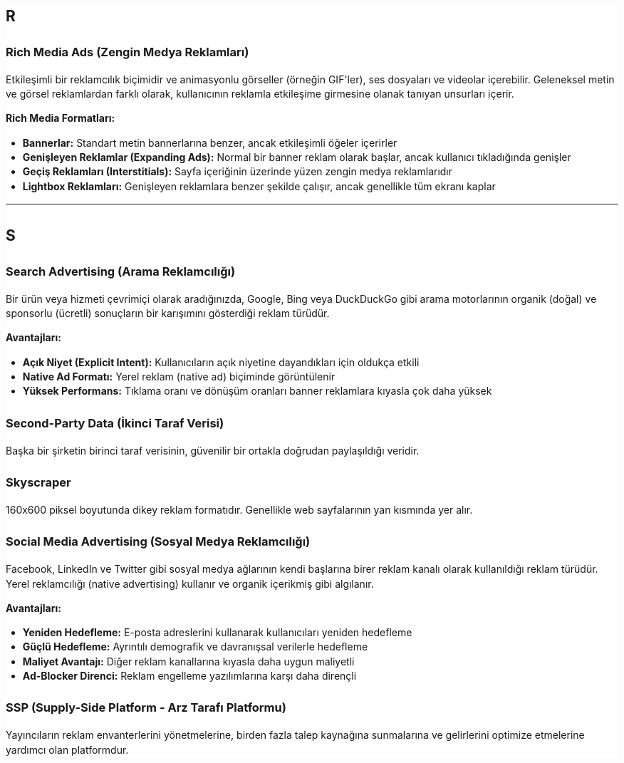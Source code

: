 
## R

### Rich Media Ads (Zengin Medya Reklamları)
Etkileşimli bir reklamcılık biçimidir ve animasyonlu görseller (örneğin GIF'ler), ses dosyaları ve videolar içerebilir. Geleneksel metin ve görsel reklamlardan farklı olarak, kullanıcının reklamla etkileşime girmesine olanak tanıyan unsurları içerir.

**Rich Media Formatları:**
- **Bannerlar:** Standart metin bannerlarına benzer, ancak etkileşimli öğeler içerirler
- **Genişleyen Reklamlar (Expanding Ads):** Normal bir banner reklam olarak başlar, ancak kullanıcı tıkladığında genişler
- **Geçiş Reklamları (Interstitials):** Sayfa içeriğinin üzerinde yüzen zengin medya reklamlarıdır
- **Lightbox Reklamları:** Genişleyen reklamlara benzer şekilde çalışır, ancak genellikle tüm ekranı kaplar

---

## S

### Search Advertising (Arama Reklamcılığı)
Bir ürün veya hizmeti çevrimiçi olarak aradığınızda, Google, Bing veya DuckDuckGo gibi arama motorlarının organik (doğal) ve sponsorlu (ücretli) sonuçların bir karışımını gösterdiği reklam türüdür.

**Avantajları:**
- **Açık Niyet (Explicit Intent):** Kullanıcıların açık niyetine dayandıkları için oldukça etkili
- **Native Ad Formatı:** Yerel reklam (native ad) biçiminde görüntülenir
- **Yüksek Performans:** Tıklama oranı ve dönüşüm oranları banner reklamlara kıyasla çok daha yüksek

### Second-Party Data (İkinci Taraf Verisi)
Başka bir şirketin birinci taraf verisinin, güvenilir bir ortakla doğrudan paylaşıldığı veridir.

### Skyscraper
160x600 piksel boyutunda dikey reklam formatıdır. Genellikle web sayfalarının yan kısmında yer alır.

### Social Media Advertising (Sosyal Medya Reklamcılığı)
Facebook, LinkedIn ve Twitter gibi sosyal medya ağlarının kendi başlarına birer reklam kanalı olarak kullanıldığı reklam türüdür. Yerel reklamcılığı (native advertising) kullanır ve organik içerikmiş gibi algılanır.

**Avantajları:**
- **Yeniden Hedefleme:** E-posta adreslerini kullanarak kullanıcıları yeniden hedefleme
- **Güçlü Hedefleme:** Ayrıntılı demografik ve davranışsal verilerle hedefleme
- **Maliyet Avantajı:** Diğer reklam kanallarına kıyasla daha uygun maliyetli
- **Ad-Blocker Direnci:** Reklam engelleme yazılımlarına karşı daha dirençli

### SSP (Supply-Side Platform - Arz Tarafı Platformu)
Yayıncıların reklam envanterlerini yönetmelerine, birden fazla talep kaynağına sunmalarına ve gelirlerini optimize etmelerine yardımcı olan platformdur.
